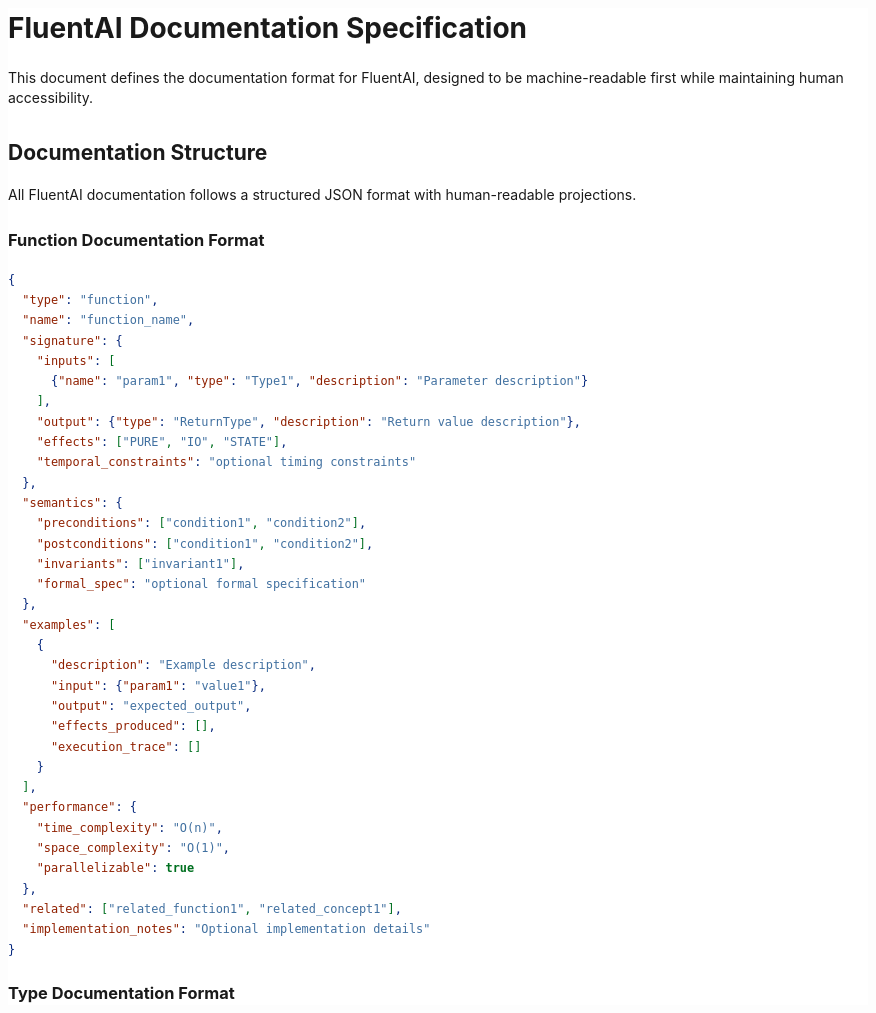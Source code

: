 # FluentAI Documentation Specification

This document defines the documentation format for FluentAI, designed to be machine-readable first while maintaining human accessibility.

## Documentation Structure

All FluentAI documentation follows a structured JSON format with human-readable projections.

### Function Documentation Format

```json
{
  "type": "function",
  "name": "function_name",
  "signature": {
    "inputs": [
      {"name": "param1", "type": "Type1", "description": "Parameter description"}
    ],
    "output": {"type": "ReturnType", "description": "Return value description"},
    "effects": ["PURE", "IO", "STATE"],
    "temporal_constraints": "optional timing constraints"
  },
  "semantics": {
    "preconditions": ["condition1", "condition2"],
    "postconditions": ["condition1", "condition2"],
    "invariants": ["invariant1"],
    "formal_spec": "optional formal specification"
  },
  "examples": [
    {
      "description": "Example description",
      "input": {"param1": "value1"},
      "output": "expected_output",
      "effects_produced": [],
      "execution_trace": []
    }
  ],
  "performance": {
    "time_complexity": "O(n)",
    "space_complexity": "O(1)",
    "parallelizable": true
  },
  "related": ["related_function1", "related_concept1"],
  "implementation_notes": "Optional implementation details"
}
```

### Type Documentation Format
